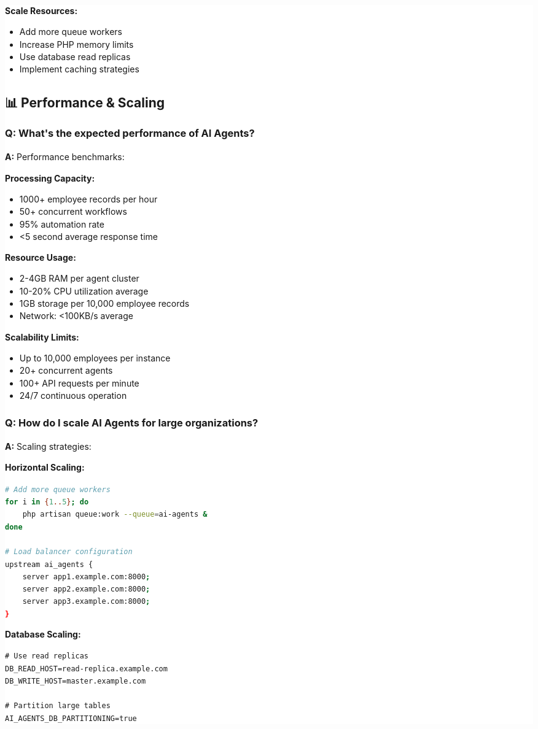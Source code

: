 **Scale Resources:**
- Add more queue workers
- Increase PHP memory limits
- Use database read replicas
- Implement caching strategies

## 📊 Performance & Scaling

### Q: What's the expected performance of AI Agents?

**A:** Performance benchmarks:

**Processing Capacity:**
- 1000+ employee records per hour
- 50+ concurrent workflows
- 95% automation rate
- <5 second average response time

**Resource Usage:**
- 2-4GB RAM per agent cluster
- 10-20% CPU utilization average
- 1GB storage per 10,000 employee records
- Network: <100KB/s average

**Scalability Limits:**
- Up to 10,000 employees per instance
- 20+ concurrent agents
- 100+ API requests per minute
- 24/7 continuous operation

### Q: How do I scale AI Agents for large organizations?

**A:** Scaling strategies:

**Horizontal Scaling:**
```bash
# Add more queue workers
for i in {1..5}; do
    php artisan queue:work --queue=ai-agents &
done

# Load balancer configuration
upstream ai_agents {
    server app1.example.com:8000;
    server app2.example.com:8000;
    server app3.example.com:8000;
}
```

**Database Scaling:**
```env
# Use read replicas
DB_READ_HOST=read-replica.example.com
DB_WRITE_HOST=master.example.com

# Partition large tables
AI_AGENTS_DB_PARTITIONING=true
```
